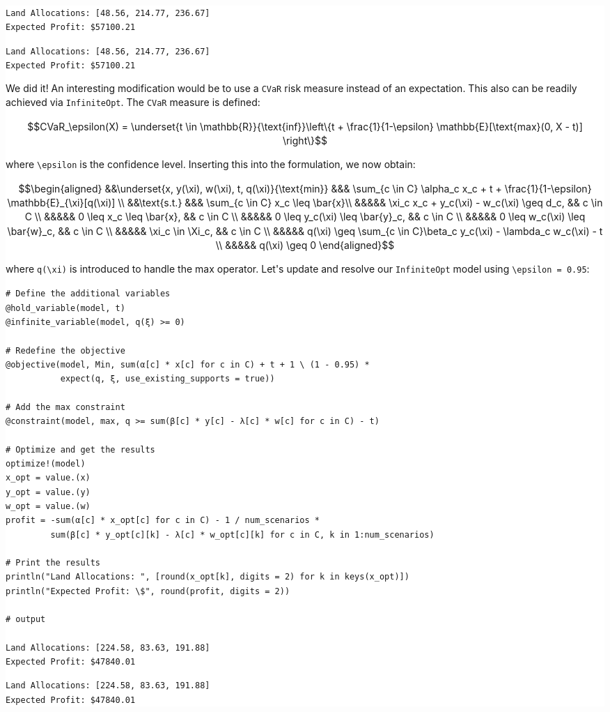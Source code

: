```jldoctest 2-stage; output = false
Land Allocations: [48.56, 214.77, 236.67]
Expected Profit: $57100.21
```
```
Land Allocations: [48.56, 214.77, 236.67]
Expected Profit: $57100.21
```

We did it! An interesting modification would be to use a ``CVaR`` risk measure
instead of an expectation. This also can be readily achieved via `InfiniteOpt`.
The ``CVaR`` measure is defined:
```math
CVaR_\epsilon(X) = \underset{t \in \mathbb{R}}{\text{inf}}\left\{t + \frac{1}{1-\epsilon} \mathbb{E}[\text{max}(0, X - t)] \right\}
```
where ``\epsilon`` is the confidence level. Inserting this into the formulation,
we now obtain:
```math
\begin{aligned}
	&&\underset{x, y(\xi), w(\xi), t, q(\xi)}{\text{min}} &&& \sum_{c \in C} \alpha_c x_c + t + \frac{1}{1-\epsilon} \mathbb{E}_{\xi}[q(\xi)] \\
	&&\text{s.t.} &&& \sum_{c \in C} x_c \leq \bar{x}\\
	&&&&& \xi_c x_c + y_c(\xi) - w_c(\xi) \geq d_c, && c \in C \\
    &&&&& 0 \leq x_c \leq \bar{x}, && c \in C \\
    &&&&& 0 \leq y_c(\xi) \leq \bar{y}_c, && c \in C \\
    &&&&& 0 \leq w_c(\xi) \leq \bar{w}_c, && c \in C \\
    &&&&& \xi_c \in \Xi_c, && c \in C \\
    &&&&& q(\xi) \geq \sum_{c \in C}\beta_c y_c(\xi) - \lambda_c w_c(\xi) - t \\
    &&&&& q(\xi) \geq 0
\end{aligned}
```
where ``q(\xi)`` is introduced to handle the max operator. Let's update and
resolve our `InfiniteOpt` model using ``\epsilon = 0.95``:
```jldoctest 2-stage; output = false
# Define the additional variables
@hold_variable(model, t)
@infinite_variable(model, q(ξ) >= 0)

# Redefine the objective
@objective(model, Min, sum(α[c] * x[c] for c in C) + t + 1 \ (1 - 0.95) *
           expect(q, ξ, use_existing_supports = true))

# Add the max constraint
@constraint(model, max, q >= sum(β[c] * y[c] - λ[c] * w[c] for c in C) - t)

# Optimize and get the results
optimize!(model)
x_opt = value.(x)
y_opt = value.(y)
w_opt = value.(w)
profit = -sum(α[c] * x_opt[c] for c in C) - 1 / num_scenarios *
         sum(β[c] * y_opt[c][k] - λ[c] * w_opt[c][k] for c in C, k in 1:num_scenarios)

# Print the results
println("Land Allocations: ", [round(x_opt[k], digits = 2) for k in keys(x_opt)])
println("Expected Profit: \$", round(profit, digits = 2))

# output

Land Allocations: [224.58, 83.63, 191.88]
Expected Profit: $47840.01
```
```
Land Allocations: [224.58, 83.63, 191.88]
Expected Profit: $47840.01
```